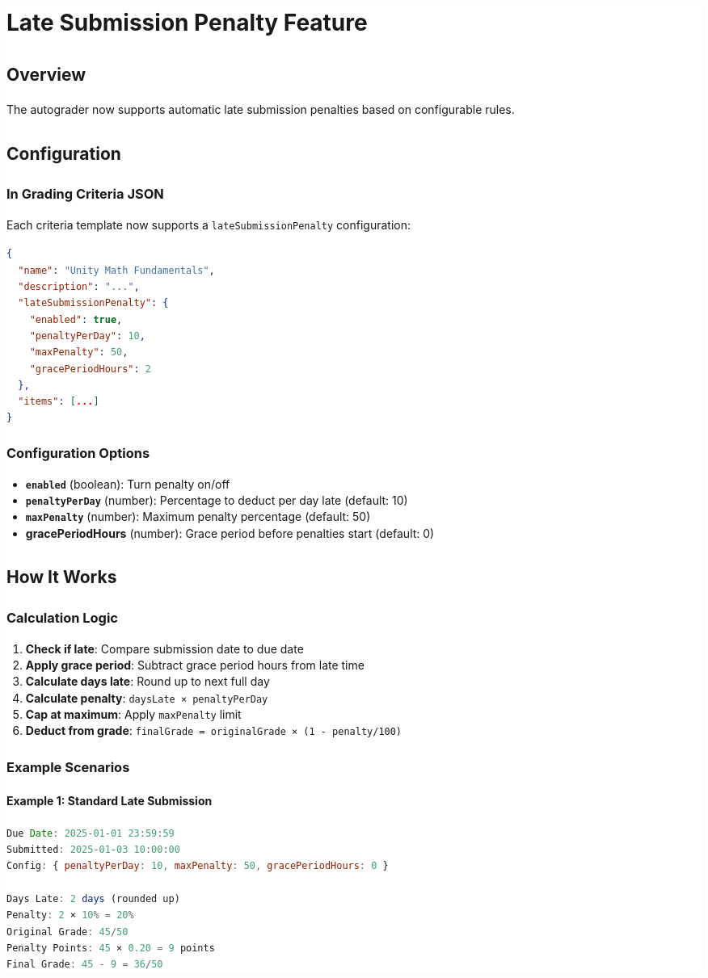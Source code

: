 # Late Submission Penalty Feature

## Overview

The autograder now supports automatic late submission penalties based on configurable rules.

## Configuration

### In Grading Criteria JSON

Each criteria template now supports a `lateSubmissionPenalty` configuration:

```json
{
  "name": "Unity Math Fundamentals",
  "description": "...",
  "lateSubmissionPenalty": {
    "enabled": true,
    "penaltyPerDay": 10,
    "maxPenalty": 50,
    "gracePeriodHours": 2
  },
  "items": [...]
}
```

### Configuration Options

- **`enabled`** (boolean): Turn penalty on/off
- **`penaltyPerDay`** (number): Percentage to deduct per day late (default: 10)
- **`maxPenalty`** (number): Maximum penalty percentage (default: 50)
- **gracePeriodHours** (number): Grace period before penalties start (default: 0)

## How It Works

### Calculation Logic

1. **Check if late**: Compare submission date to due date
2. **Apply grace period**: Subtract grace period hours from late time
3. **Calculate days late**: Round up to next full day
4. **Calculate penalty**: `daysLate × penaltyPerDay`
5. **Cap at maximum**: Apply `maxPenalty` limit
6. **Deduct from grade**: `finalGrade = originalGrade × (1 - penalty/100)`

### Example Scenarios

#### Example 1: Standard Late Submission
```javascript
Due Date: 2025-01-01 23:59:59
Submitted: 2025-01-03 10:00:00
Config: { penaltyPerDay: 10, maxPenalty: 50, gracePeriodHours: 0 }

Days Late: 2 days (rounded up)
Penalty: 2 × 10% = 20%
Original Grade: 45/50
Penalty Points: 45 × 0.20 = 9 points
Final Grade: 45 - 9 = 36/50
```
